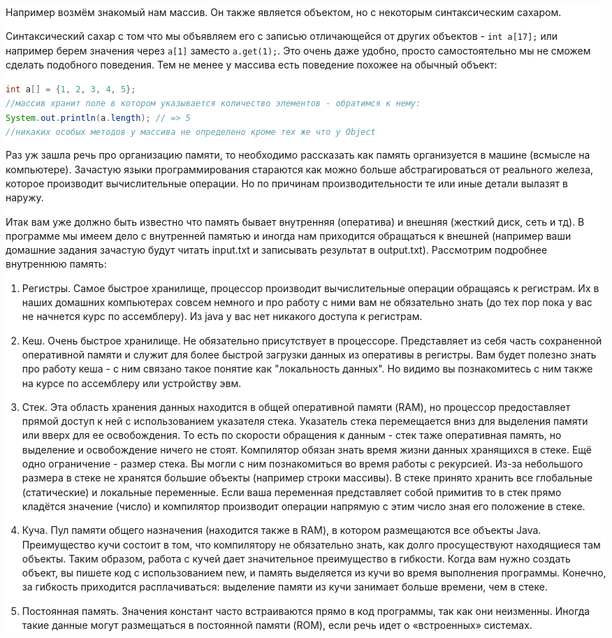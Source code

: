 Например возмём знакомый нам массив. Он также является объектом, но с некоторым синтаксическим сахаром. 

Синтаксический сахар с том что мы объявляем его с записью отличающейся от других объектов - `int a[17];` или например берем значения через `a[1]` заместо `a.get(1);`. Это очень даже удобно, просто самостоятельно мы не сможем сделать подобного поведения. Тем не менее у массива есть поведение похожее на обычный объект:

```java
int a[] = {1, 2, 3, 4, 5};
//массив хранит поле в котором указывается количество элементов - обратимся к нему:
System.out.println(a.length); // => 5 
//никаких особых методов у массива не определено кроме тех же что у Object
```

Раз уж зашла речь про организацию памяти, то необходимо рассказать как память организуется в машине (всмысле на компьютере). Зачастую языки программирования стараются как можно больше абстрагироваться от реального железа, которое производит вычислительные операции. Но по причинам производительности те или иные детали вылазят в наружу.

Итак вам уже должно быть известно что память бывает внутренняя (оператива) и внешняя (жесткий диск, сеть и тд). В программе мы имеем дело с внутренней памятью и иногда нам приходится обращаться к внешней (например ваши домашние задания зачастую будут читать input.txt и записывать результат в output.txt). Рассмотрим подробнее внутреннюю память:

1. Регистры. Самое быстрое хранилище, процессор производит вычислительные операции обращаясь к регистрам. Их в наших домашних компьютерах совсем немного и про работу с ними вам не обязательно знать (до тех пор пока у вас не начнется курс по ассемблеру). Из java у вас нет никакого доступа к регистрам.

2. Кеш. Очень быстрое хранилище. Не обязательно присутствует в процессоре. Представляет из себя часть сохраненной оперативной памяти и служит для более быстрой загрузки данных из оперативы в регистры. Вам будет полезно знать про работу кеша - с ним связано такое понятие как "локальность данных". Но видимо вы познакомитесь с ним также на курсе по ассемблеру или устройству эвм.

3. Стек.  Эта область хранения данных находится в общей оперативной памяти (RAM), но процессор предоставляет прямой доступ к ней с использованием указателя стека. Указатель стека перемещается вниз для выделения памяти или вверх для ее освобождения. То есть по скорости обращения к данным - стек таже оперативная память, но выделение и освобождение ничего не стоят. Компилятор обязан знать время жизни данных хранящихся в стеке. Ещё одно ограничение - размер стека. Вы могли с ним познакомиться во время работы с рекурсией. Из-за небольшого размера в стеке не хранятся большие объекты (например строки массивы). В стеке принято хранить все глобальные (статические) и локальные переменные. Если ваша переменная представляет собой примитив то в стек прямо кладётся значение (число) и компилятор производит операции напрямую с этим число зная его положение в стеке.

4. Куча. Пул памяти общего назначения (находится также в RAM), в котором размещаются все объекты Java. Преимущество кучи состоит в том, что компилятору не обязательно знать, как долго просуществуют находящиеся там объекты. Таким образом, работа с кучей дает значительное преимущество в гибкости. Когда вам нужно создать объект, вы пишете код с использованием new, и память выделяется из кучи во время выполнения программы. Конечно, за гибкость приходится расплачиваться: выделение памяти из кучи занимает больше времени, чем в стеке. 

5. Постоянная память. Значения констант часто встраиваются прямо в код программы, так как они неизменны. Иногда такие данные могут размещаться в постоянной памяти (ROM), если речь идет о «встроенных» системах.
